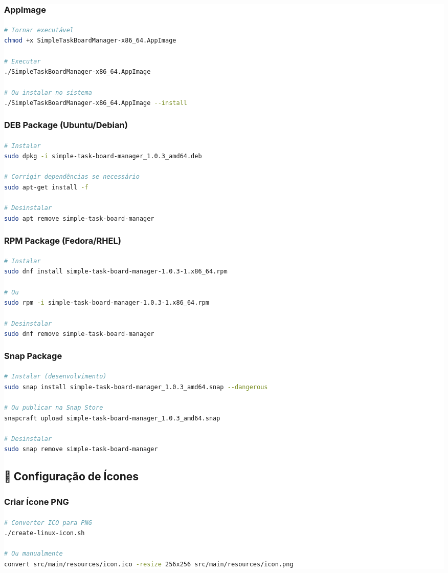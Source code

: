 ### AppImage
```bash
# Tornar executável
chmod +x SimpleTaskBoardManager-x86_64.AppImage

# Executar
./SimpleTaskBoardManager-x86_64.AppImage

# Ou instalar no sistema
./SimpleTaskBoardManager-x86_64.AppImage --install
```

### DEB Package (Ubuntu/Debian)
```bash
# Instalar
sudo dpkg -i simple-task-board-manager_1.0.3_amd64.deb

# Corrigir dependências se necessário
sudo apt-get install -f

# Desinstalar
sudo apt remove simple-task-board-manager
```

### RPM Package (Fedora/RHEL)
```bash
# Instalar
sudo dnf install simple-task-board-manager-1.0.3-1.x86_64.rpm

# Ou
sudo rpm -i simple-task-board-manager-1.0.3-1.x86_64.rpm

# Desinstalar
sudo dnf remove simple-task-board-manager
```

### Snap Package
```bash
# Instalar (desenvolvimento)
sudo snap install simple-task-board-manager_1.0.3_amd64.snap --dangerous

# Ou publicar na Snap Store
snapcraft upload simple-task-board-manager_1.0.3_amd64.snap

# Desinstalar
sudo snap remove simple-task-board-manager
```

## 🎨 Configuração de Ícones

### Criar Ícone PNG
```bash
# Converter ICO para PNG
./create-linux-icon.sh

# Ou manualmente
convert src/main/resources/icon.ico -resize 256x256 src/main/resources/icon.png
```
